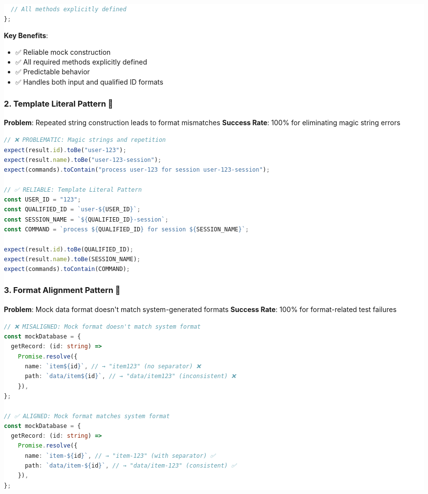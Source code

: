 ```typescript
  // All methods explicitly defined
};
```

**Key Benefits**:

- ✅ Reliable mock construction
- ✅ All required methods explicitly defined
- ✅ Predictable behavior
- ✅ Handles both input and qualified ID formats

### 2. **Template Literal Pattern** 🎯

**Problem**: Repeated string construction leads to format mismatches
**Success Rate**: 100% for eliminating magic string errors

```typescript
// ❌ PROBLEMATIC: Magic strings and repetition
expect(result.id).toBe("user-123");
expect(result.name).toBe("user-123-session");
expect(commands).toContain("process user-123 for session user-123-session");

// ✅ RELIABLE: Template Literal Pattern
const USER_ID = "123";
const QUALIFIED_ID = `user-${USER_ID}`;
const SESSION_NAME = `${QUALIFIED_ID}-session`;
const COMMAND = `process ${QUALIFIED_ID} for session ${SESSION_NAME}`;

expect(result.id).toBe(QUALIFIED_ID);
expect(result.name).toBe(SESSION_NAME);
expect(commands).toContain(COMMAND);
```

### 3. **Format Alignment Pattern** 🎯

**Problem**: Mock data format doesn't match system-generated formats
**Success Rate**: 100% for format-related test failures

```typescript
// ❌ MISALIGNED: Mock format doesn't match system format
const mockDatabase = {
  getRecord: (id: string) =>
    Promise.resolve({
      name: `item${id}`, // → "item123" (no separator) ❌
      path: `data/item${id}`, // → "data/item123" (inconsistent) ❌
    }),
};

// ✅ ALIGNED: Mock format matches system format
const mockDatabase = {
  getRecord: (id: string) =>
    Promise.resolve({
      name: `item-${id}`, // → "item-123" (with separator) ✅
      path: `data/item-${id}`, // → "data/item-123" (consistent) ✅
    }),
};
```
